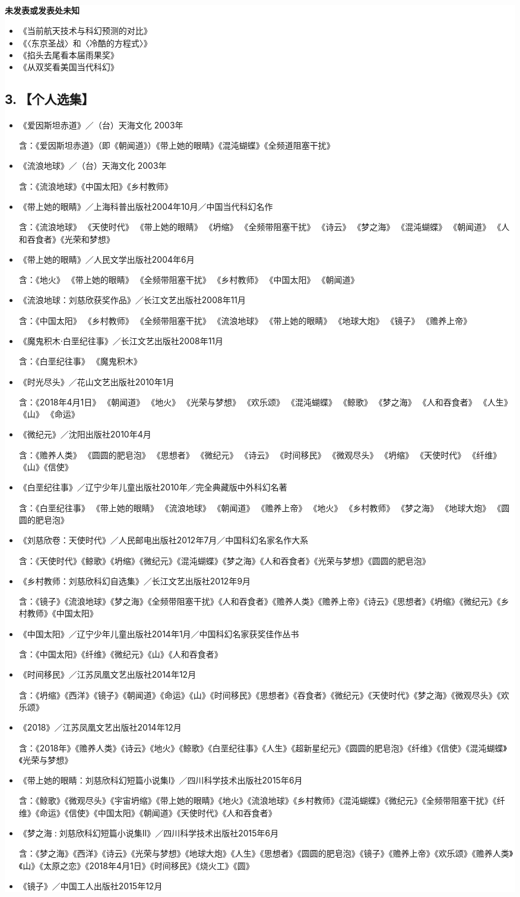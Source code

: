 **未发表或发表处未知**

- 《当前航天技术与科幻预测的对比》
- 《〈东京圣战〉和〈冷酷的方程式〉》
- 《掐头去尾看本届雨果奖》
- 《从双奖看美国当代科幻》
 

## 3. 【个人选集】

- 《爱因斯坦赤道》／（台）天海文化 2003年
  
	含：《爱因斯坦赤道》（即《朝闻道》）《带上她的眼睛》《混沌蝴蝶》《全频道阻塞干扰》
- 《流浪地球》／（台）天海文化 2003年

	含：《流浪地球》《中国太阳》《乡村教师》
- 《带上她的眼睛》／上海科普出版社2004年10月／中国当代科幻名作

	含：《流浪地球》 《天使时代》 《带上她的眼睛》 《坍缩》 《全频带阻塞干扰》 《诗云》 《梦之海》 《混沌蝴蝶》 《朝闻道》 《人和吞食者》《光荣和梦想》
- 《带上她的眼睛》／人民文学出版社2004年6月

	含：《地火》 《带上她的眼睛》 《全频带阻塞干扰》 《乡村教师》 《中国太阳》 《朝闻道》
- 《流浪地球：刘慈欣获奖作品》／长江文艺出版社2008年11月

	含：《中国太阳》 《乡村教师》 《全频带阻塞干扰》 《流浪地球》 《带上她的眼睛》 《地球大炮》 《镜子》 《赡养上帝》
- 《魔鬼积木·白垩纪往事》／长江文艺出版社2008年11月

	含：《白垩纪往事》 《魔鬼积木》
- 《时光尽头》／花山文艺出版社2010年1月

	含：《2018年4月1日》 《朝闻道》 《地火》 《光荣与梦想》 《欢乐颂》 《混沌蝴蝶》 《鲸歌》 《梦之海》 《人和吞食者》 《人生》 《山》 《命运》
- 《微纪元》／沈阳出版社2010年4月

	含：《赡养人类》 《圆圆的肥皂泡》 《思想者》 《微纪元》 《诗云》 《时间移民》 《微观尽头》 《坍缩》 《天使时代》 《纤维》 《山》《信使》
- 《白垩纪往事》／辽宁少年儿童出版社2010年／完全典藏版中外科幻名著

	含：《白垩纪往事》 《带上她的眼睛》 《流浪地球》 《朝闻道》 《赡养上帝》 《地火》 《乡村教师》 《梦之海》 《地球大炮》 《圆圆的肥皂泡》
- 《刘慈欣卷：天使时代》／人民邮电出版社2012年7月／中国科幻名家名作大系

	含：《天使时代》《鲸歌》《坍缩》《微纪元》《混沌蝴蝶》《梦之海》《人和吞食者》《光荣与梦想》《圆圆的肥皂泡》
- 《乡村教师：刘慈欣科幻自选集》／长江文艺出版社2012年9月

	含：《镜子》《流浪地球》《梦之海》《全频带阻塞干扰》《人和吞食者》《赡养人类》《赡养上帝》《诗云》《思想者》《坍缩》《微纪元》《乡村教师》《中国太阳》
- 《中国太阳》／辽宁少年儿童出版社2014年1月／中国科幻名家获奖佳作丛书

	含：《中国太阳》《纤维》《微纪元》《山》《人和吞食者》
- 《时间移民》／江苏凤凰文艺出版社2014年12月

	含：《坍缩》《西洋》《镜子》《朝闻道》《命运》《山》《时间移民》《思想者》《吞食者》《微纪元》《天使时代》《梦之海》《微观尽头》《欢乐颂》
- 《2018》／江苏凤凰文艺出版社2014年12月

	含：《2018年》《赡养人类》《诗云》《地火》《鲸歌》《白垩纪往事》《人生》《超新星纪元》《圆圆的肥皂泡》《纤维》《信使》《混沌蝴蝶》《光荣与梦想》
- 《带上她的眼睛：刘慈欣科幻短篇小说集Ⅰ》／四川科学技术出版社2015年6月

	含：《鲸歌》《微观尽头》《宇宙坍缩》《带上她的眼睛》《地火》《流浪地球》《乡村教师》《混沌蝴蝶》《微纪元》《全频带阻塞干扰》《纤维》《命运》《信使》《中国太阳》《朝闻道》《天使时代》《人和吞食者》
- 《梦之海 : 刘慈欣科幻短篇小说集Ⅱ》／四川科学技术出版社2015年6月

	含：《梦之海》《西洋》《诗云》《光荣与梦想》《地球大炮》《人生》《思想者》《圆圆的肥皂泡》《镜子》《赡养上帝》《欢乐颂》《赡养人类》《山》《太原之恋》《2018年4月1日》《时间移民》《烧火工》《圆》
- 《镜子》／中国工人出版社2015年12月
